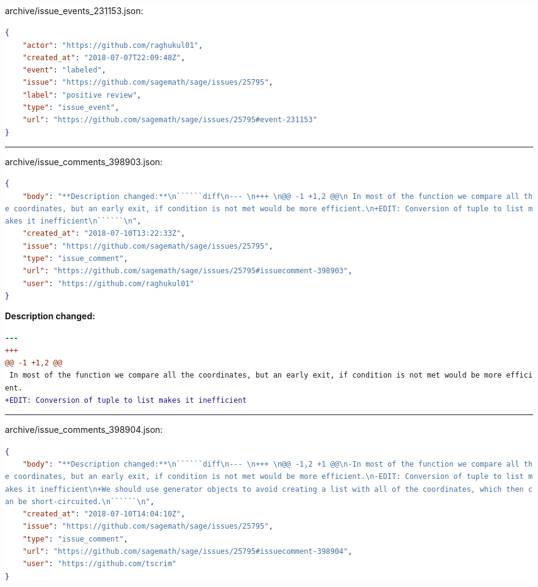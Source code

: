 
archive/issue_events_231153.json:
```json
{
    "actor": "https://github.com/raghukul01",
    "created_at": "2018-07-07T22:09:48Z",
    "event": "labeled",
    "issue": "https://github.com/sagemath/sage/issues/25795",
    "label": "positive review",
    "type": "issue_event",
    "url": "https://github.com/sagemath/sage/issues/25795#event-231153"
}
```



---

archive/issue_comments_398903.json:
```json
{
    "body": "**Description changed:**\n``````diff\n--- \n+++ \n@@ -1 +1,2 @@\n In most of the function we compare all the coordinates, but an early exit, if condition is not met would be more efficient.\n+EDIT: Conversion of tuple to list makes it inefficient\n``````\n",
    "created_at": "2018-07-10T13:22:33Z",
    "issue": "https://github.com/sagemath/sage/issues/25795",
    "type": "issue_comment",
    "url": "https://github.com/sagemath/sage/issues/25795#issuecomment-398903",
    "user": "https://github.com/raghukul01"
}
```

**Description changed:**
``````diff
--- 
+++ 
@@ -1 +1,2 @@
 In most of the function we compare all the coordinates, but an early exit, if condition is not met would be more efficient.
+EDIT: Conversion of tuple to list makes it inefficient
``````




---

archive/issue_comments_398904.json:
```json
{
    "body": "**Description changed:**\n``````diff\n--- \n+++ \n@@ -1,2 +1 @@\n-In most of the function we compare all the coordinates, but an early exit, if condition is not met would be more efficient.\n-EDIT: Conversion of tuple to list makes it inefficient\n+We should use generator objects to avoid creating a list with all of the coordinates, which then can be short-circuited.\n``````\n",
    "created_at": "2018-07-10T14:04:10Z",
    "issue": "https://github.com/sagemath/sage/issues/25795",
    "type": "issue_comment",
    "url": "https://github.com/sagemath/sage/issues/25795#issuecomment-398904",
    "user": "https://github.com/tscrim"
}
```
